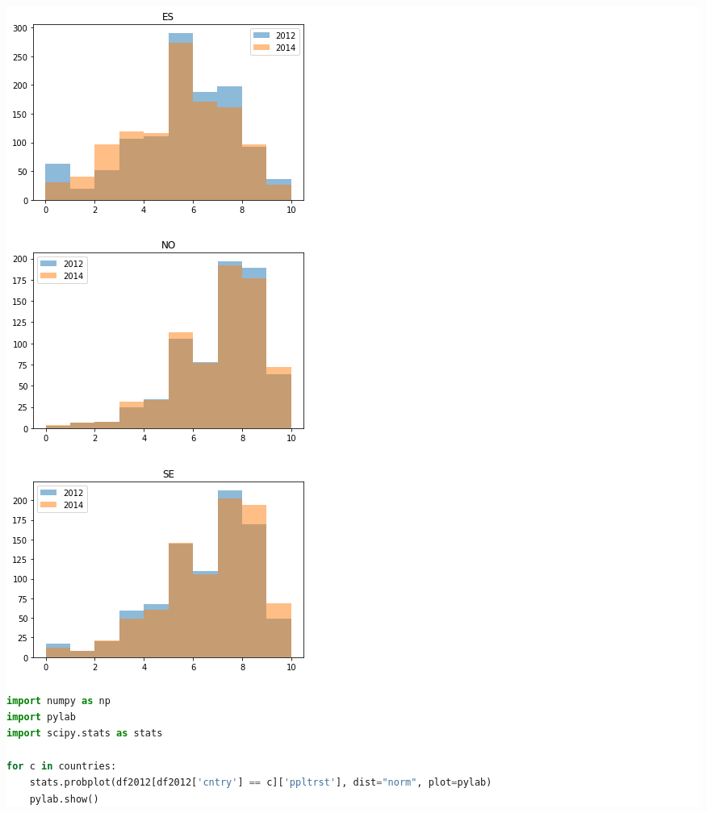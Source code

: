![png](output_5_3.png)



![png](output_5_4.png)



![png](output_5_5.png)



```python
import numpy as np 
import pylab 
import scipy.stats as stats

for c in countries:
    stats.probplot(df2012[df2012['cntry'] == c]['ppltrst'], dist="norm", plot=pylab)
    pylab.show()
```
